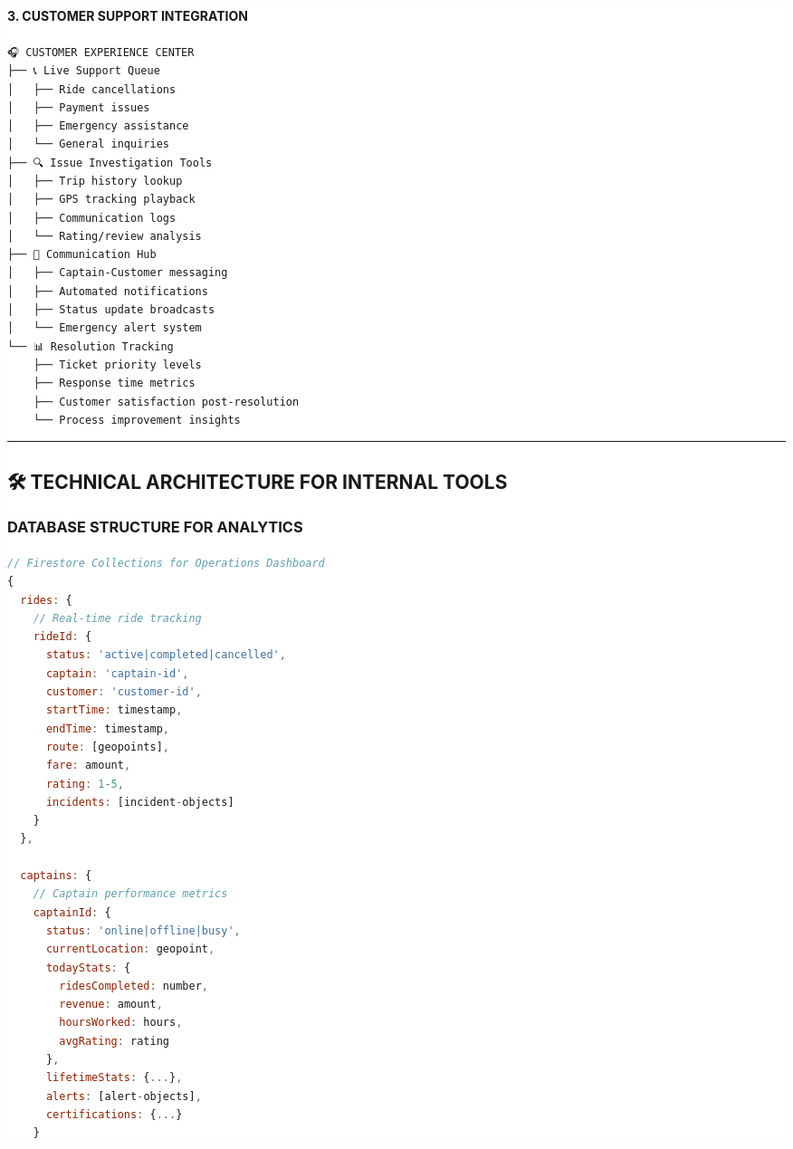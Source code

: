 #### **3. CUSTOMER SUPPORT INTEGRATION**
```
🎧 CUSTOMER EXPERIENCE CENTER
├── 📞 Live Support Queue
│   ├── Ride cancellations
│   ├── Payment issues  
│   ├── Emergency assistance
│   └── General inquiries
├── 🔍 Issue Investigation Tools
│   ├── Trip history lookup
│   ├── GPS tracking playback
│   ├── Communication logs
│   └── Rating/review analysis
├── 💬 Communication Hub
│   ├── Captain-Customer messaging
│   ├── Automated notifications
│   ├── Status update broadcasts
│   └── Emergency alert system
└── 📊 Resolution Tracking
    ├── Ticket priority levels
    ├── Response time metrics
    ├── Customer satisfaction post-resolution
    └── Process improvement insights
```

---

## 🛠️ TECHNICAL ARCHITECTURE FOR INTERNAL TOOLS

### **DATABASE STRUCTURE FOR ANALYTICS**
```javascript
// Firestore Collections for Operations Dashboard
{
  rides: {
    // Real-time ride tracking
    rideId: {
      status: 'active|completed|cancelled',
      captain: 'captain-id',
      customer: 'customer-id', 
      startTime: timestamp,
      endTime: timestamp,
      route: [geopoints],
      fare: amount,
      rating: 1-5,
      incidents: [incident-objects]
    }
  },
  
  captains: {
    // Captain performance metrics
    captainId: {
      status: 'online|offline|busy',
      currentLocation: geopoint,
      todayStats: {
        ridesCompleted: number,
        revenue: amount,
        hoursWorked: hours,
        avgRating: rating
      },
      lifetimeStats: {...},
      alerts: [alert-objects],
      certifications: {...}
    }
```